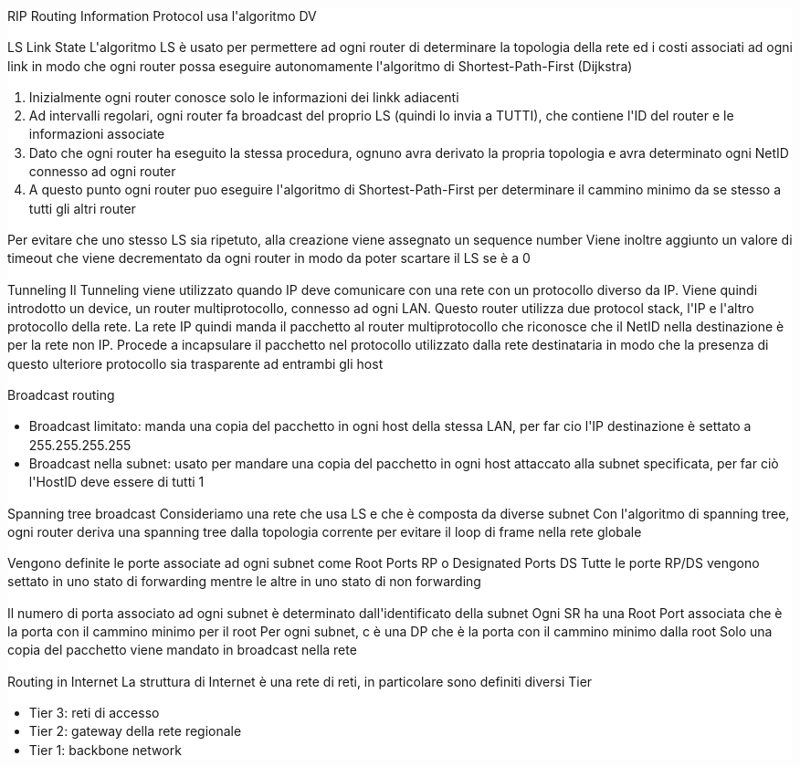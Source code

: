 RIP Routing Information Protocol usa l'algoritmo DV 


LS Link State
L'algoritmo LS è usato per permettere ad ogni router di determinare la topologia della rete ed i costi associati ad ogni link in modo che ogni router possa eseguire autonomamente l'algoritmo di Shortest-Path-First (Dijkstra)

1. Inizialmente ogni router conosce solo le informazioni dei linkk adiacenti
2. Ad intervalli regolari, ogni router fa broadcast del proprio LS (quindi lo invia a TUTTI), che contiene l'ID del router e le informazioni associate
3. Dato che ogni router ha eseguito la stessa procedura, ognuno avra derivato la propria topologia e avra determinato ogni NetID connesso ad ogni router
4. A questo punto ogni router puo eseguire l'algoritmo di Shortest-Path-First per determinare il cammino minimo da se stesso a tutti gli altri router

Per evitare che uno stesso LS sia ripetuto, alla creazione viene assegnato un sequence number 
Viene inoltre aggiunto un valore di timeout che viene decrementato da ogni router in modo da poter scartare il LS se è a 0


Tunneling
Il Tunneling viene utilizzato quando IP deve comunicare con una rete con un protocollo diverso da IP.
Viene quindi introdotto un device, un router multiprotocollo, connesso ad ogni LAN.
Questo router utilizza due protocol stack, l'IP e l'altro protocollo della rete.
La rete IP quindi manda il pacchetto al router multiprotocollo che riconosce che il NetID nella destinazione è per la rete non IP. Procede a incapsulare il pacchetto nel protocollo utilizzato dalla rete destinataria in modo che la presenza di questo ulteriore protocollo sia trasparente ad entrambi gli host


Broadcast routing
- Broadcast limitato: manda una copia del pacchetto in ogni host della stessa LAN, per far cio l'IP destinazione è settato a 255.255.255.255
- Broadcast nella subnet: usato per mandare una copia del pacchetto in ogni host attaccato alla subnet specificata, per far ciò l'HostID deve essere di tutti 1


Spanning tree broadcast
Consideriamo una rete che usa LS e che è composta da diverse subnet
Con l'algoritmo di spanning tree, ogni router deriva una spanning tree dalla topologia corrente per evitare il loop di frame nella rete globale

Vengono definite le porte associate ad ogni subnet come Root Ports RP o Designated Ports DS
Tutte le porte RP/DS vengono settato in uno stato di forwarding mentre le altre in uno stato di non forwarding

Il numero di porta associato ad ogni subnet è determinato dall'identificato della subnet
Ogni SR ha una Root Port associata che è la porta con il cammino minimo per il root
Per ogni subnet, c è una DP che è la porta con il cammino minimo dalla root
Solo una copia del pacchetto viene mandato in broadcast nella rete


Routing in Internet
La struttura di Internet è una rete di reti, in particolare sono definiti diversi Tier
- Tier 3: reti di accesso
- Tier 2: gateway della rete regionale
- Tier 1: backbone network
